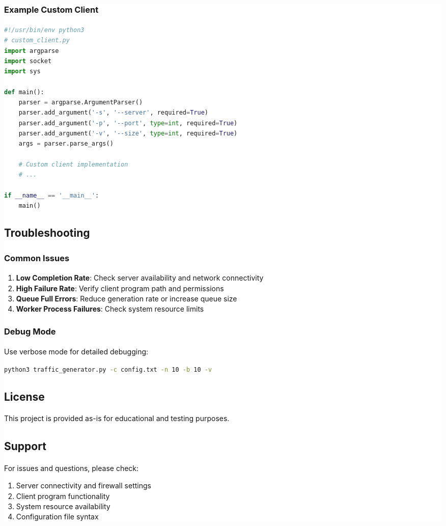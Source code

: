 ### Example Custom Client

```python
#!/usr/bin/env python3
# custom_client.py
import argparse
import socket
import sys

def main():
    parser = argparse.ArgumentParser()
    parser.add_argument('-s', '--server', required=True)
    parser.add_argument('-p', '--port', type=int, required=True)
    parser.add_argument('-v', '--size', type=int, required=True)
    args = parser.parse_args()
    
    # Custom client implementation
    # ...

if __name__ == '__main__':
    main()
```

## Troubleshooting

### Common Issues

1. **Low Completion Rate**: Check server availability and network connectivity
2. **High Failure Rate**: Verify client program path and permissions
3. **Queue Full Errors**: Reduce generation rate or increase queue size
4. **Worker Process Failures**: Check system resource limits

### Debug Mode

Use verbose mode for detailed debugging:

```bash
python3 traffic_generator.py -c config.txt -n 10 -b 10 -v
```

## License

This project is provided as-is for educational and testing purposes.

## Support

For issues and questions, please check:
1. Server connectivity and firewall settings
2. Client program functionality
3. System resource availability
4. Configuration file syntax